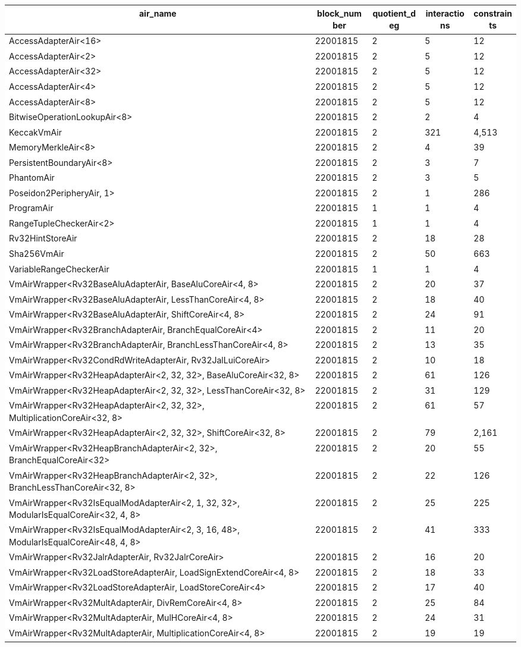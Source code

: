 | air_name | block_number | quotient_deg | interactions | constraints |
| --- | --- | --- | --- | --- |
| AccessAdapterAir<16> | 22001815 | 2 | 5 | 12 | 
| AccessAdapterAir<2> | 22001815 | 2 | 5 | 12 | 
| AccessAdapterAir<32> | 22001815 | 2 | 5 | 12 | 
| AccessAdapterAir<4> | 22001815 | 2 | 5 | 12 | 
| AccessAdapterAir<8> | 22001815 | 2 | 5 | 12 | 
| BitwiseOperationLookupAir<8> | 22001815 | 2 | 2 | 4 | 
| KeccakVmAir | 22001815 | 2 | 321 | 4,513 | 
| MemoryMerkleAir<8> | 22001815 | 2 | 4 | 39 | 
| PersistentBoundaryAir<8> | 22001815 | 2 | 3 | 7 | 
| PhantomAir | 22001815 | 2 | 3 | 5 | 
| Poseidon2PeripheryAir<BabyBearParameters>, 1> | 22001815 | 2 | 1 | 286 | 
| ProgramAir | 22001815 | 1 | 1 | 4 | 
| RangeTupleCheckerAir<2> | 22001815 | 1 | 1 | 4 | 
| Rv32HintStoreAir | 22001815 | 2 | 18 | 28 | 
| Sha256VmAir | 22001815 | 2 | 50 | 663 | 
| VariableRangeCheckerAir | 22001815 | 1 | 1 | 4 | 
| VmAirWrapper<Rv32BaseAluAdapterAir, BaseAluCoreAir<4, 8> | 22001815 | 2 | 20 | 37 | 
| VmAirWrapper<Rv32BaseAluAdapterAir, LessThanCoreAir<4, 8> | 22001815 | 2 | 18 | 40 | 
| VmAirWrapper<Rv32BaseAluAdapterAir, ShiftCoreAir<4, 8> | 22001815 | 2 | 24 | 91 | 
| VmAirWrapper<Rv32BranchAdapterAir, BranchEqualCoreAir<4> | 22001815 | 2 | 11 | 20 | 
| VmAirWrapper<Rv32BranchAdapterAir, BranchLessThanCoreAir<4, 8> | 22001815 | 2 | 13 | 35 | 
| VmAirWrapper<Rv32CondRdWriteAdapterAir, Rv32JalLuiCoreAir> | 22001815 | 2 | 10 | 18 | 
| VmAirWrapper<Rv32HeapAdapterAir<2, 32, 32>, BaseAluCoreAir<32, 8> | 22001815 | 2 | 61 | 126 | 
| VmAirWrapper<Rv32HeapAdapterAir<2, 32, 32>, LessThanCoreAir<32, 8> | 22001815 | 2 | 31 | 129 | 
| VmAirWrapper<Rv32HeapAdapterAir<2, 32, 32>, MultiplicationCoreAir<32, 8> | 22001815 | 2 | 61 | 57 | 
| VmAirWrapper<Rv32HeapAdapterAir<2, 32, 32>, ShiftCoreAir<32, 8> | 22001815 | 2 | 79 | 2,161 | 
| VmAirWrapper<Rv32HeapBranchAdapterAir<2, 32>, BranchEqualCoreAir<32> | 22001815 | 2 | 20 | 55 | 
| VmAirWrapper<Rv32HeapBranchAdapterAir<2, 32>, BranchLessThanCoreAir<32, 8> | 22001815 | 2 | 22 | 126 | 
| VmAirWrapper<Rv32IsEqualModAdapterAir<2, 1, 32, 32>, ModularIsEqualCoreAir<32, 4, 8> | 22001815 | 2 | 25 | 225 | 
| VmAirWrapper<Rv32IsEqualModAdapterAir<2, 3, 16, 48>, ModularIsEqualCoreAir<48, 4, 8> | 22001815 | 2 | 41 | 333 | 
| VmAirWrapper<Rv32JalrAdapterAir, Rv32JalrCoreAir> | 22001815 | 2 | 16 | 20 | 
| VmAirWrapper<Rv32LoadStoreAdapterAir, LoadSignExtendCoreAir<4, 8> | 22001815 | 2 | 18 | 33 | 
| VmAirWrapper<Rv32LoadStoreAdapterAir, LoadStoreCoreAir<4> | 22001815 | 2 | 17 | 40 | 
| VmAirWrapper<Rv32MultAdapterAir, DivRemCoreAir<4, 8> | 22001815 | 2 | 25 | 84 | 
| VmAirWrapper<Rv32MultAdapterAir, MulHCoreAir<4, 8> | 22001815 | 2 | 24 | 31 | 
| VmAirWrapper<Rv32MultAdapterAir, MultiplicationCoreAir<4, 8> | 22001815 | 2 | 19 | 19 | 
